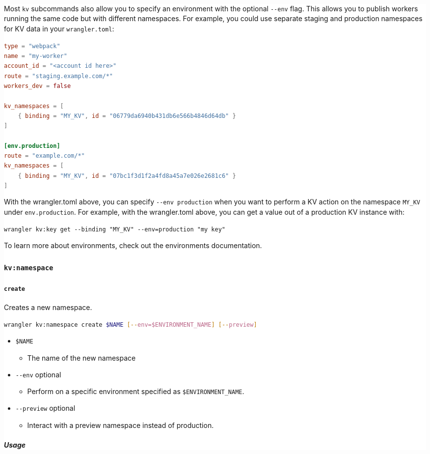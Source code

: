 Most `kv` subcommands also allow you to specify an environment with the optional `--env` flag. This allows you to publish workers running the same code but with different namespaces. For example, you could use separate staging and production namespaces for KV data in your `wrangler.toml`:

```toml
type = "webpack"
name = "my-worker"
account_id = "<account id here>"
route = "staging.example.com/*"
workers_dev = false

kv_namespaces = [
    { binding = "MY_KV", id = "06779da6940b431db6e566b4846d64db" }
]

[env.production]
route = "example.com/*"
kv_namespaces = [
    { binding = "MY_KV", id = "07bc1f3d1f2a4fd8a45a7e026e2681c6" }
]
```

With the wrangler.toml above, you can specify `--env production` when you want to perform a KV action on the namespace `MY_KV` under `env.production`. For example, with the wrangler.toml above, you can get a value out of a production KV instance with:

```console
wrangler kv:key get --binding "MY_KV" --env=production "my key"
```

To learn more about environments, check out the environments documentation.

<span id="kv-namespace"></span>

### `kv:namespace`

#### `create`

Creates a new namespace.

```bash
wrangler kv:namespace create $NAME [--env=$ENVIRONMENT_NAME] [--preview]
```
<Definitions>

  - `$NAME`
    - The name of the new namespace

  - `--env` <PropMeta>optional</PropMeta>
    - Perform on a specific environment specified as `$ENVIRONMENT_NAME`.

  - `--preview` <PropMeta>optional</PropMeta>
    - Interact with a preview namespace instead of production.

</Definitions>


##### Usage
